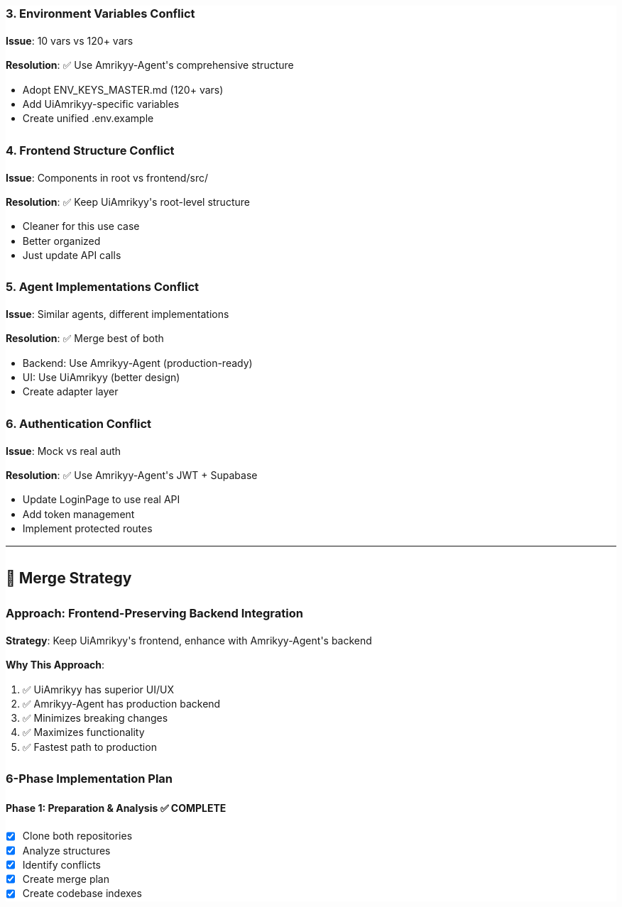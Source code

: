 ### 3. Environment Variables Conflict
**Issue**: 10 vars vs 120+ vars

**Resolution**: ✅ Use Amrikyy-Agent's comprehensive structure
- Adopt ENV_KEYS_MASTER.md (120+ vars)
- Add UiAmrikyy-specific variables
- Create unified .env.example

### 4. Frontend Structure Conflict
**Issue**: Components in root vs frontend/src/

**Resolution**: ✅ Keep UiAmrikyy's root-level structure
- Cleaner for this use case
- Better organized
- Just update API calls

### 5. Agent Implementations Conflict
**Issue**: Similar agents, different implementations

**Resolution**: ✅ Merge best of both
- Backend: Use Amrikyy-Agent (production-ready)
- UI: Use UiAmrikyy (better design)
- Create adapter layer

### 6. Authentication Conflict
**Issue**: Mock vs real auth

**Resolution**: ✅ Use Amrikyy-Agent's JWT + Supabase
- Update LoginPage to use real API
- Add token management
- Implement protected routes

---

## 🚀 Merge Strategy

### Approach: Frontend-Preserving Backend Integration

**Strategy**: Keep UiAmrikyy's frontend, enhance with Amrikyy-Agent's backend

**Why This Approach**:
1. ✅ UiAmrikyy has superior UI/UX
2. ✅ Amrikyy-Agent has production backend
3. ✅ Minimizes breaking changes
4. ✅ Maximizes functionality
5. ✅ Fastest path to production

### 6-Phase Implementation Plan

#### Phase 1: Preparation & Analysis ✅ COMPLETE
- [x] Clone both repositories
- [x] Analyze structures
- [x] Identify conflicts
- [x] Create merge plan
- [x] Create codebase indexes
